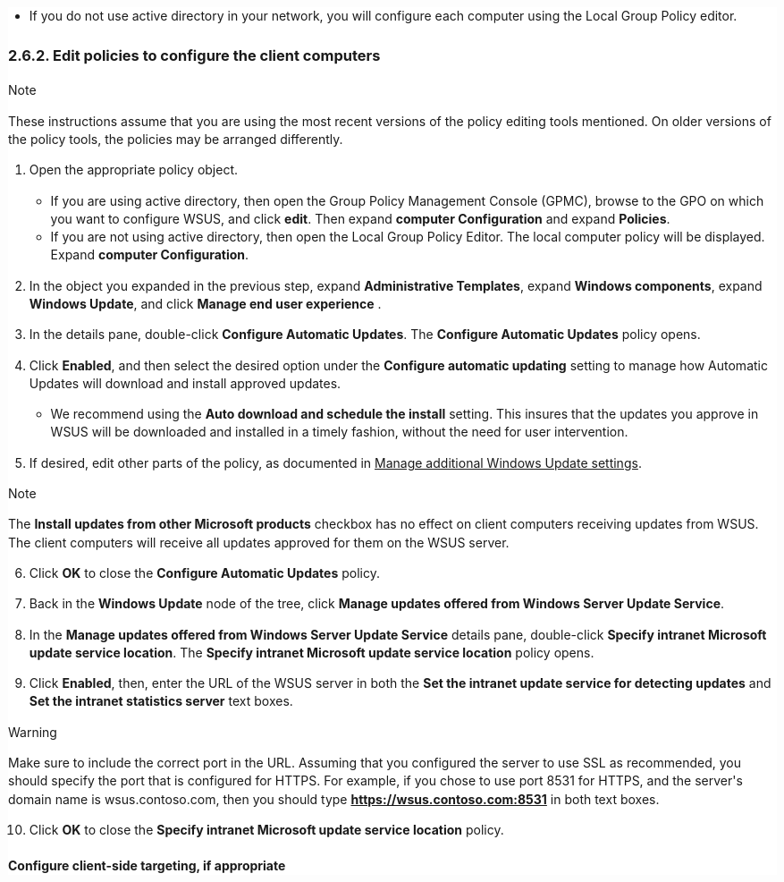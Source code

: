 - If you do not use active directory in your network, you will configure each computer using the Local Group Policy editor.

### 2.6.2. Edit policies to configure the client computers 

> [!NOTE]
> These instructions assume that you are using the most recent versions of the policy editing tools mentioned. On older versions of the policy tools, the policies may be arranged differently.

1. Open the appropriate policy object.

    - If you are using active directory, then open the Group Policy Management Console (GPMC), browse to the GPO on which you want to configure WSUS, and click **edit**. Then expand **computer Configuration** and expand **Policies**.
    - If you are not using active directory, then open the Local Group Policy Editor. The local computer policy will be displayed. Expand **computer Configuration**.

2. In the object you expanded in the previous step, expand **Administrative Templates**, expand **Windows components**, expand **Windows Update**, and click **Manage end user experience** .

3. In the details pane, double-click **Configure Automatic Updates**. The **Configure Automatic Updates** policy opens.

4. Click **Enabled**, and then select the desired option under the **Configure automatic updating** setting to manage how Automatic Updates will download and install approved updates.
    - We recommend using the **Auto download and schedule the install** setting. This insures that the updates you approve in WSUS will be downloaded and installed in a timely fashion, without the need for user intervention.

5. If desired, edit other parts of the policy, as documented in [Manage additional Windows Update settings](/windows/deployment/update/waas-wu-settings). 

>[!NOTE]
>The **Install updates from other Microsoft products** checkbox has no effect on client computers receiving updates from WSUS. The client computers will receive all updates approved for them on the WSUS server.

6. Click **OK** to close the **Configure Automatic Updates** policy.

7. Back in the **Windows Update** node of the tree, click **Manage updates offered from Windows Server Update Service**.

8. In the **Manage updates offered from Windows Server Update Service** details pane, double-click **Specify intranet Microsoft update service location**. The **Specify intranet Microsoft update service location** policy opens.

9. Click **Enabled**, then, enter the URL of the WSUS server in both the **Set the intranet update service for detecting updates** and **Set the intranet statistics server** text boxes.

> [!WARNING]
> Make sure to include the correct port in the URL. Assuming that you configured the server to use SSL as recommended, you should specify the port that is configured for HTTPS. For example, if you chose to use port 8531 for HTTPS, and the server's domain name is wsus.contoso.com, then you should type **https://wsus.contoso.com:8531** in both text boxes.

10. Click **OK** to close the **Specify intranet Microsoft update service location** policy.

#### Configure client-side targeting, if appropriate
